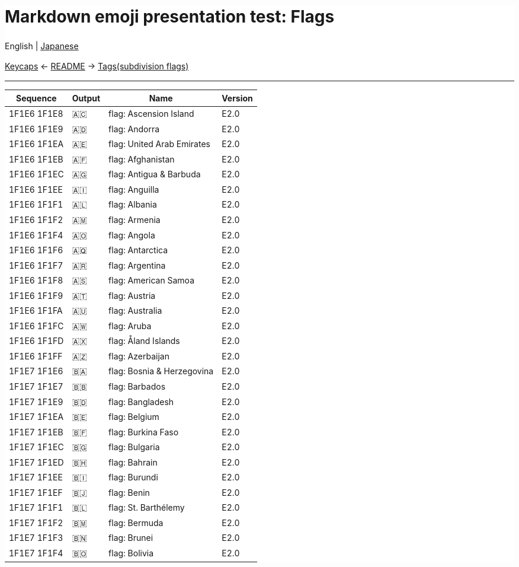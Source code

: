 # Markdown emoji presentation test: Flags

English | [Japanese](../ja/flags.md)

[Keycaps](keycaps.md) ← [README](../README.md#flags) → [Tags(subdivision flags)](tags.md)

----------------------------------------

| Sequence | Output | Name | Version |
| - | - | - | - |
| <span id="1F1E6-1F1E8">1F1E6 1F1E8</span> | 🇦🇨 | flag: Ascension Island | E2.0 |
| <span id="1F1E6-1F1E9">1F1E6 1F1E9</span> | 🇦🇩 | flag: Andorra | E2.0 |
| <span id="1F1E6-1F1EA">1F1E6 1F1EA</span> | 🇦🇪 | flag: United Arab Emirates | E2.0 |
| <span id="1F1E6-1F1EB">1F1E6 1F1EB</span> | 🇦🇫 | flag: Afghanistan | E2.0 |
| <span id="1F1E6-1F1EC">1F1E6 1F1EC</span> | 🇦🇬 | flag: Antigua & Barbuda | E2.0 |
| <span id="1F1E6-1F1EE">1F1E6 1F1EE</span> | 🇦🇮 | flag: Anguilla | E2.0 |
| <span id="1F1E6-1F1F1">1F1E6 1F1F1</span> | 🇦🇱 | flag: Albania | E2.0 |
| <span id="1F1E6-1F1F2">1F1E6 1F1F2</span> | 🇦🇲 | flag: Armenia | E2.0 |
| <span id="1F1E6-1F1F4">1F1E6 1F1F4</span> | 🇦🇴 | flag: Angola | E2.0 |
| <span id="1F1E6-1F1F6">1F1E6 1F1F6</span> | 🇦🇶 | flag: Antarctica | E2.0 |
| <span id="1F1E6-1F1F7">1F1E6 1F1F7</span> | 🇦🇷 | flag: Argentina | E2.0 |
| <span id="1F1E6-1F1F8">1F1E6 1F1F8</span> | 🇦🇸 | flag: American Samoa | E2.0 |
| <span id="1F1E6-1F1F9">1F1E6 1F1F9</span> | 🇦🇹 | flag: Austria | E2.0 |
| <span id="1F1E6-1F1FA">1F1E6 1F1FA</span> | 🇦🇺 | flag: Australia | E2.0 |
| <span id="1F1E6-1F1FC">1F1E6 1F1FC</span> | 🇦🇼 | flag: Aruba | E2.0 |
| <span id="1F1E6-1F1FD">1F1E6 1F1FD</span> | 🇦🇽 | flag: Åland Islands | E2.0 |
| <span id="1F1E6-1F1FF">1F1E6 1F1FF</span> | 🇦🇿 | flag: Azerbaijan | E2.0 |
| <span id="1F1E7-1F1E6">1F1E7 1F1E6</span> | 🇧🇦 | flag: Bosnia & Herzegovina | E2.0 |
| <span id="1F1E7-1F1E7">1F1E7 1F1E7</span> | 🇧🇧 | flag: Barbados | E2.0 |
| <span id="1F1E7-1F1E9">1F1E7 1F1E9</span> | 🇧🇩 | flag: Bangladesh | E2.0 |
| <span id="1F1E7-1F1EA">1F1E7 1F1EA</span> | 🇧🇪 | flag: Belgium | E2.0 |
| <span id="1F1E7-1F1EB">1F1E7 1F1EB</span> | 🇧🇫 | flag: Burkina Faso | E2.0 |
| <span id="1F1E7-1F1EC">1F1E7 1F1EC</span> | 🇧🇬 | flag: Bulgaria | E2.0 |
| <span id="1F1E7-1F1ED">1F1E7 1F1ED</span> | 🇧🇭 | flag: Bahrain | E2.0 |
| <span id="1F1E7-1F1EE">1F1E7 1F1EE</span> | 🇧🇮 | flag: Burundi | E2.0 |
| <span id="1F1E7-1F1EF">1F1E7 1F1EF</span> | 🇧🇯 | flag: Benin | E2.0 |
| <span id="1F1E7-1F1F1">1F1E7 1F1F1</span> | 🇧🇱 | flag: St. Barthélemy | E2.0 |
| <span id="1F1E7-1F1F2">1F1E7 1F1F2</span> | 🇧🇲 | flag: Bermuda | E2.0 |
| <span id="1F1E7-1F1F3">1F1E7 1F1F3</span> | 🇧🇳 | flag: Brunei | E2.0 |
| <span id="1F1E7-1F1F4">1F1E7 1F1F4</span> | 🇧🇴 | flag: Bolivia | E2.0 |